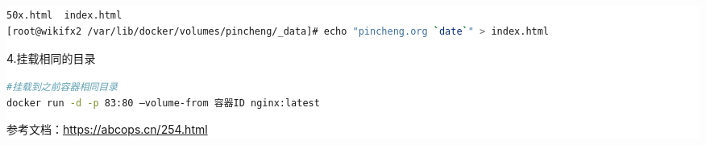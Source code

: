 ```bash
50x.html  index.html
[root@wikifx2 /var/lib/docker/volumes/pincheng/_data]# echo "pincheng.org `date`" > index.html
```
4.挂载相同的目录
```bash
#挂载到之前容器相同目录
docker run -d -p 83:80 —volume-from 容器ID nginx:latest
```
参考文档：https://abcops.cn/254.html